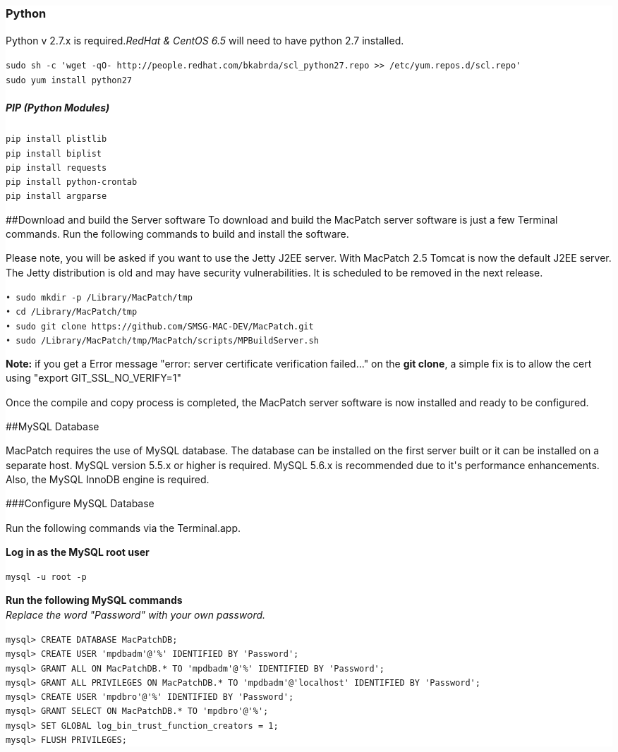 ### Python

Python v 2.7.x is required.*RedHat & CentOS 6.5* will need to have python 2.7 installed.

	sudo sh -c 'wget -qO- http://people.redhat.com/bkabrda/scl_python27.repo >> /etc/yum.repos.d/scl.repo'
	sudo yum install python27

##### PIP (Python Modules)

    pip install plistlib
    pip install biplist
    pip install requests
    pip install python-crontab
    pip install argparse

##Download and build the Server software
To download and build the MacPatch server software is just a few Terminal commands. Run the following commands to build and install the software. 

Please note, you will be asked if you want to use the Jetty J2EE server. With MacPatch 2.5 Tomcat is now the default J2EE server. The Jetty distribution is old and may have security vulnerabilities. It is scheduled to be removed in the next release.

	• sudo mkdir -p /Library/MacPatch/tmp
	• cd /Library/MacPatch/tmp
	• sudo git clone https://github.com/SMSG-MAC-DEV/MacPatch.git
	• sudo /Library/MacPatch/tmp/MacPatch/scripts/MPBuildServer.sh
	
**Note:** if you get a Error message "error: server certificate verification failed..." on the **git clone**, a simple fix is to allow the cert using "export GIT_SSL_NO_VERIFY=1"

Once the compile and copy process is completed, the MacPatch server software is now installed and ready to be configured.

##MySQL Database

MacPatch requires the use of MySQL database. The database can be installed on the first server built or it can be installed on a separate host. MySQL version 5.5.x or higher is required. MySQL 5.6.x is recommended due to it's performance enhancements. Also, the MySQL InnoDB engine is required.

###Configure MySQL Database

Run the following commands via the Terminal.app.

**Log in as the MySQL root user**

	mysql -u root -p
	
**Run the following MySQL commands**<br>
*Replace the word "Password" with your own password.*

	mysql> CREATE DATABASE MacPatchDB;
	mysql> CREATE USER 'mpdbadm'@'%' IDENTIFIED BY 'Password';
	mysql> GRANT ALL ON MacPatchDB.* TO 'mpdbadm'@'%' IDENTIFIED BY 'Password';
	mysql> GRANT ALL PRIVILEGES ON MacPatchDB.* TO 'mpdbadm'@'localhost' IDENTIFIED BY 'Password';
	mysql> CREATE USER 'mpdbro'@'%' IDENTIFIED BY 'Password';
	mysql> GRANT SELECT ON MacPatchDB.* TO 'mpdbro'@'%';
	mysql> SET GLOBAL log_bin_trust_function_creators = 1;
	mysql> FLUSH PRIVILEGES;
